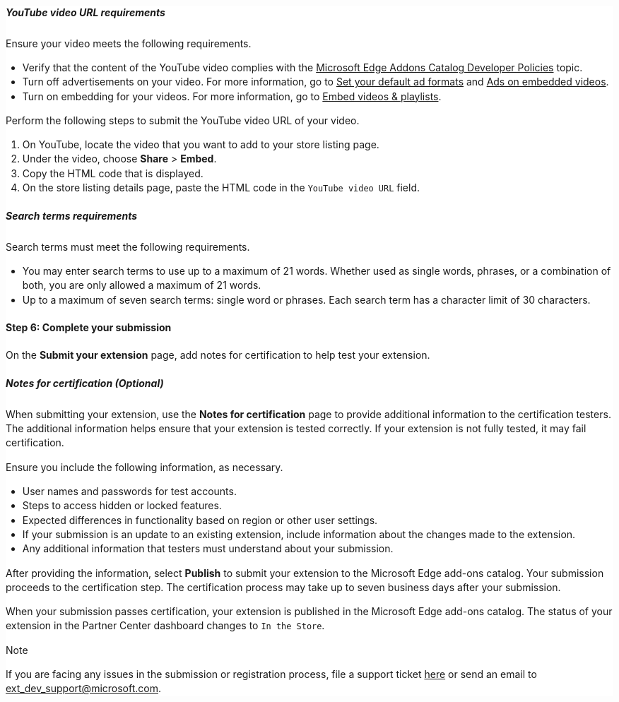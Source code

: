 ##### YouTube video URL requirements  

Ensure your video meets the following requirements.  

*   Verify that the content of the YouTube video complies with the [Microsoft Edge Addons Catalog Developer Policies][MicrosoftEdgeAddonsCatalogDeveloperPolicies] topic.  
*   Turn off advertisements on your video.  For more information, go to [Set your default ad formats][GoogleYoutubeAnswer2531367Topic7072227] and [Ads on embedded videos][GoogleYoutubeAnswer132596].  
*   Turn on embedding for your videos.  For more information, go to [Embed videos & playlists][GoogleYoutubeAnswer171780].  

Perform the following steps to submit the YouTube video URL of your video.  

1.  On YouTube, locate the video that you want to add to your store listing page.  
1.  Under the video, choose **Share** > **Embed**.  
1.  Copy the HTML code that is displayed.  
1.  On the store listing details page, paste the HTML code in the `YouTube video URL` field.  

##### Search terms requirements  

Search terms must meet the following requirements.  

*   You may enter search terms to use up to a maximum of 21 words.  Whether used as single words, phrases, or a combination of both, you are only allowed a maximum of 21 words.  
*   Up to a maximum of seven search terms:  single word or phrases.  Each search term has a character limit of 30 characters.  

#### Step 6: Complete your submission  

On the **Submit your extension** page, add notes for certification to help test your extension.  

##### Notes for certification (Optional)  

When submitting your extension, use the **Notes for certification** page to provide additional information to the certification testers.  The additional information helps ensure that your extension is tested correctly.  If your extension is not fully tested, it may fail certification.  

Ensure you include the following information, as necessary.  

*   User names and passwords for test accounts.  
*   Steps to access hidden or locked features.  
*   Expected differences in functionality based on region or other user settings.  
*   If your submission is an update to an existing extension, include information about the changes made to the extension.  
*   Any additional information that testers must understand about your submission.  

After providing the information, select **Publish** to submit your extension to the Microsoft Edge add-ons catalog.  Your submission proceeds to the certification step.  The certification process may take up to seven business days after your submission.  

When your submission passes certification, your extension is published in the Microsoft Edge add-ons catalog.  The status of your extension in the Partner Center dashboard changes to `In the Store`.  

> [!NOTE]
> If you are facing any issues in the submission or registration process, file a support ticket [here][ExtensionsSupportForm] or send an email to [ext_dev_support@microsoft.com](mailto:ext_dev_support@microsoft.com).  


[ExtensionsGettingStarted]: ../getting-started/index.md "Getting Started With Microsoft Edge (Chromium) Extensions | Microsoft Docs"  
[DeveloperRegistration]: ./create-dev-account.md "Register as a Microsoft Edge extensions developer | Microsoft Docs"  
[PortChromiumExtension]: ../developer-guide/port-chrome-extension.md "Port your Chromium extension to Microsoft Edge | Microsoft Docs"  
[MicrosoftEdgeAddonsCatalogDeveloperPolicies]: ../store-policies/developer-policies.md "Microsoft Edge Addons Catalog Developer Policies | Microsoft Docs"  
[MicrosoftAppDeveloperAgreement]: /legal/windows/agreements/app-developer-agreement "App Developer Agreement | Microsoft Docs"  
[MicrosoftPartnerCenter]: https://partner.microsoft.com/dashboard/microsoftedge/public/login?ref=dd "Partner Center"  
[ExtensionsSupportForm]: https://support.microsoft.com/supportrequestform/e7a381be-9c9a-fafb-ed76-262bc93fd9e4 "Extensions New Support Request | Microsoft Support"  
[GoogleYoutubeAnswer2531367Topic7072227]: https://support.google.com/youtube/answer/2531367?ref_topic=7072227 "Set your default ad formats - YouTube Help"  
[GoogleYoutubeAnswer132596]: https://support.google.com/youtube/answer/132596 "Ads on embedded videos - YouTube Help"
[GoogleYoutubeAnswer171780]: https://support.google.com/youtube/answer/171780 "Embed videos & playlists - YouTube Help"  